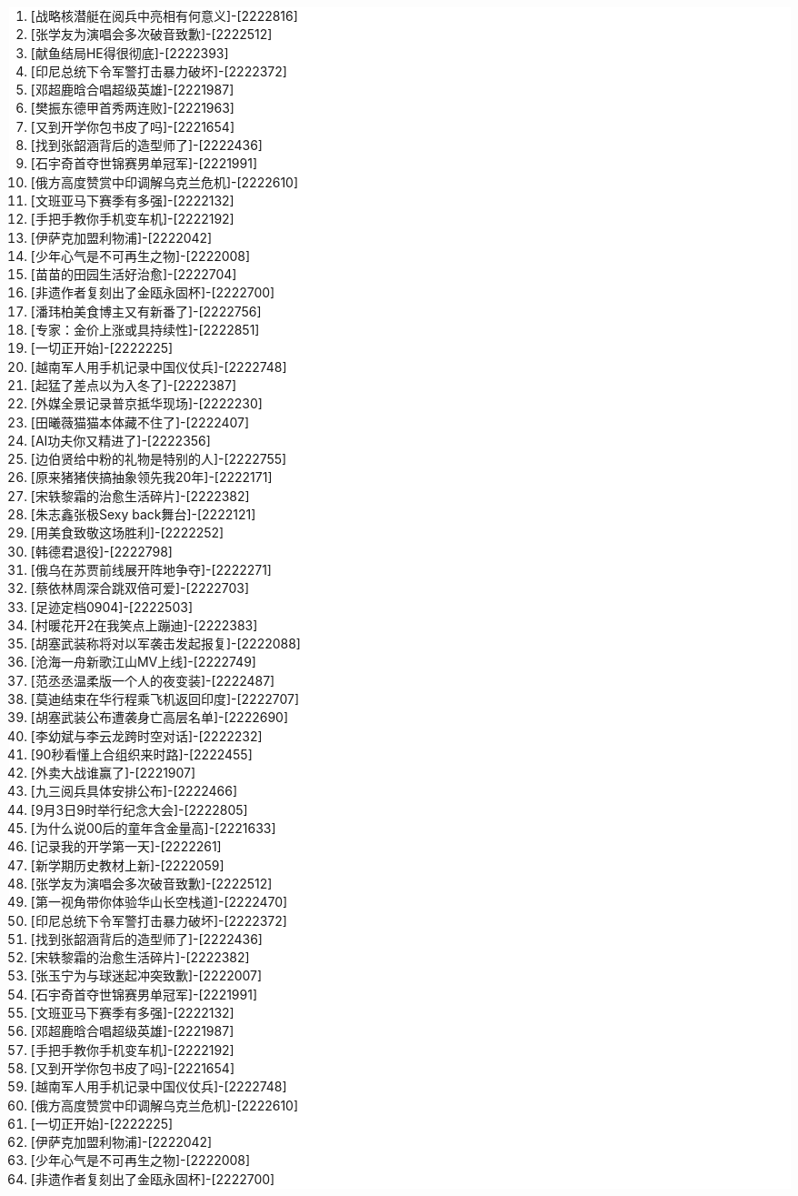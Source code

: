 1. [战略核潜艇在阅兵中亮相有何意义]-[2222816]
1. [张学友为演唱会多次破音致歉]-[2222512]
1. [献鱼结局HE得很彻底]-[2222393]
1. [印尼总统下令军警打击暴力破坏]-[2222372]
1. [邓超鹿晗合唱超级英雄]-[2221987]
1. [樊振东德甲首秀两连败]-[2221963]
1. [又到开学你包书皮了吗]-[2221654]
1. [找到张韶涵背后的造型师了]-[2222436]
1. [石宇奇首夺世锦赛男单冠军]-[2221991]
1. [俄方高度赞赏中印调解乌克兰危机]-[2222610]
1. [文班亚马下赛季有多强]-[2222132]
1. [手把手教你手机变车机]-[2222192]
1. [伊萨克加盟利物浦]-[2222042]
1. [少年心气是不可再生之物]-[2222008]
1. [苗苗的田园生活好治愈]-[2222704]
1. [非遗作者复刻出了金瓯永固杯]-[2222700]
1. [潘玮柏美食博主又有新番了]-[2222756]
1. [专家：金价上涨或具持续性]-[2222851]
1. [一切正开始]-[2222225]
1. [越南军人用手机记录中国仪仗兵]-[2222748]
1. [起猛了差点以为入冬了]-[2222387]
1. [外媒全景记录普京抵华现场]-[2222230]
1. [田曦薇猫猫本体藏不住了]-[2222407]
1. [AI功夫你又精进了]-[2222356]
1. [边伯贤给中粉的礼物是特别的人]-[2222755]
1. [原来猪猪侠搞抽象领先我20年]-[2222171]
1. [宋轶黎霜的治愈生活碎片]-[2222382]
1. [朱志鑫张极Sexy back舞台]-[2222121]
1. [用美食致敬这场胜利]-[2222252]
1. [韩德君退役]-[2222798]
1. [俄乌在苏贾前线展开阵地争夺]-[2222271]
1. [蔡依林周深合跳双倍可爱]-[2222703]
1. [足迹定档0904]-[2222503]
1. [村暖花开2在我笑点上蹦迪]-[2222383]
1. [胡塞武装称将对以军袭击发起报复]-[2222088]
1. [沧海一舟新歌江山MV上线]-[2222749]
1. [范丞丞温柔版一个人的夜变装]-[2222487]
1. [莫迪结束在华行程乘飞机返回印度]-[2222707]
1. [胡塞武装公布遭袭身亡高层名单]-[2222690]
1. [李幼斌与李云龙跨时空对话]-[2222232]
1. [90秒看懂上合组织来时路]-[2222455]
1. [外卖大战谁赢了]-[2221907]
1. [九三阅兵具体安排公布]-[2222466]
1. [9月3日9时举行纪念大会]-[2222805]
1. [为什么说00后的童年含金量高]-[2221633]
1. [记录我的开学第一天]-[2222261]
1. [新学期历史教材上新]-[2222059]
1. [张学友为演唱会多次破音致歉]-[2222512]
1. [第一视角带你体验华山长空栈道]-[2222470]
1. [印尼总统下令军警打击暴力破坏]-[2222372]
1. [找到张韶涵背后的造型师了]-[2222436]
1. [宋轶黎霜的治愈生活碎片]-[2222382]
1. [张玉宁为与球迷起冲突致歉]-[2222007]
1. [石宇奇首夺世锦赛男单冠军]-[2221991]
1. [文班亚马下赛季有多强]-[2222132]
1. [邓超鹿晗合唱超级英雄]-[2221987]
1. [手把手教你手机变车机]-[2222192]
1. [又到开学你包书皮了吗]-[2221654]
1. [越南军人用手机记录中国仪仗兵]-[2222748]
1. [俄方高度赞赏中印调解乌克兰危机]-[2222610]
1. [一切正开始]-[2222225]
1. [伊萨克加盟利物浦]-[2222042]
1. [少年心气是不可再生之物]-[2222008]
1. [非遗作者复刻出了金瓯永固杯]-[2222700]